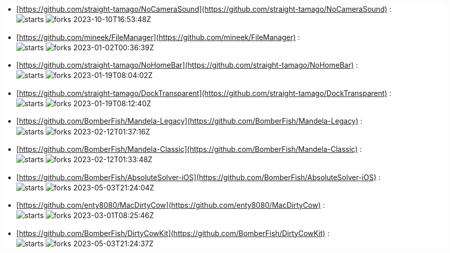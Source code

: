 - [https://github.com/straight-tamago/NoCameraSound](https://github.com/straight-tamago/NoCameraSound) :  
![starts](https://img.shields.io/github/stars/straight-tamago/NoCameraSound.svg) 
![forks](https://img.shields.io/github/forks/straight-tamago/NoCameraSound.svg) 
2023-10-10T16:53:48Z

- [https://github.com/mineek/FileManager](https://github.com/mineek/FileManager) :  
![starts](https://img.shields.io/github/stars/mineek/FileManager.svg) 
![forks](https://img.shields.io/github/forks/mineek/FileManager.svg) 
2023-01-02T00:36:39Z

- [https://github.com/straight-tamago/NoHomeBar](https://github.com/straight-tamago/NoHomeBar) :  
![starts](https://img.shields.io/github/stars/straight-tamago/NoHomeBar.svg) 
![forks](https://img.shields.io/github/forks/straight-tamago/NoHomeBar.svg) 
2023-01-19T08:04:02Z

- [https://github.com/straight-tamago/DockTransparent](https://github.com/straight-tamago/DockTransparent) :  
![starts](https://img.shields.io/github/stars/straight-tamago/DockTransparent.svg) 
![forks](https://img.shields.io/github/forks/straight-tamago/DockTransparent.svg) 
2023-01-19T08:12:40Z

- [https://github.com/BomberFish/Mandela-Legacy](https://github.com/BomberFish/Mandela-Legacy) :  
![starts](https://img.shields.io/github/stars/BomberFish/Mandela-Legacy.svg) 
![forks](https://img.shields.io/github/forks/BomberFish/Mandela-Legacy.svg) 
2023-02-12T01:37:16Z

- [https://github.com/BomberFish/Mandela-Classic](https://github.com/BomberFish/Mandela-Classic) :  
![starts](https://img.shields.io/github/stars/BomberFish/Mandela-Classic.svg) 
![forks](https://img.shields.io/github/forks/BomberFish/Mandela-Classic.svg) 
2023-02-12T01:33:48Z

- [https://github.com/BomberFish/AbsoluteSolver-iOS](https://github.com/BomberFish/AbsoluteSolver-iOS) :  
![starts](https://img.shields.io/github/stars/BomberFish/AbsoluteSolver-iOS.svg) 
![forks](https://img.shields.io/github/forks/BomberFish/AbsoluteSolver-iOS.svg) 
2023-05-03T21:24:04Z

- [https://github.com/enty8080/MacDirtyCow](https://github.com/enty8080/MacDirtyCow) :  
![starts](https://img.shields.io/github/stars/enty8080/MacDirtyCow.svg) 
![forks](https://img.shields.io/github/forks/enty8080/MacDirtyCow.svg) 
2023-03-01T08:25:46Z

- [https://github.com/BomberFish/DirtyCowKit](https://github.com/BomberFish/DirtyCowKit) :  
![starts](https://img.shields.io/github/stars/BomberFish/DirtyCowKit.svg) 
![forks](https://img.shields.io/github/forks/BomberFish/DirtyCowKit.svg) 
2023-05-03T21:24:37Z
